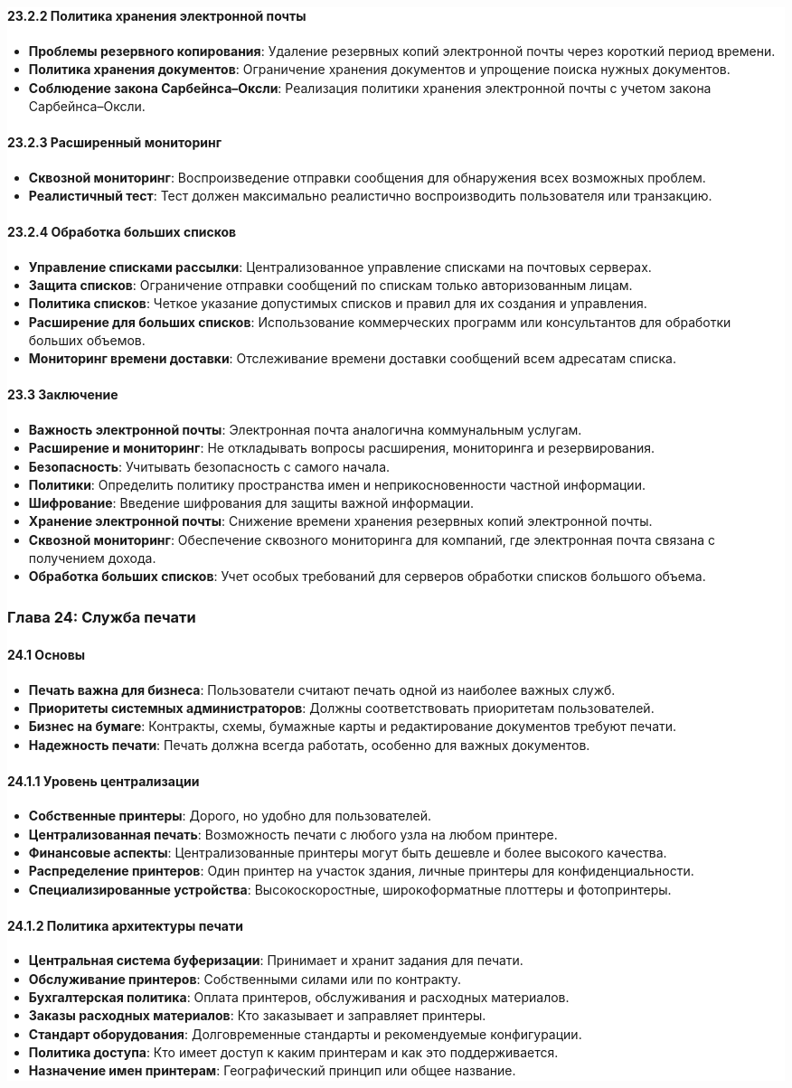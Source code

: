 #### 23.2.2 Политика хранения электронной почты
- **Проблемы резервного копирования**: Удаление резервных копий электронной почты через короткий период времени.
- **Политика хранения документов**: Ограничение хранения документов и упрощение поиска нужных документов.
- **Соблюдение закона Сарбейнса–Оксли**: Реализация политики хранения электронной почты с учетом закона Сарбейнса–Оксли.

#### 23.2.3 Расширенный мониторинг
- **Сквозной мониторинг**: Воспроизведение отправки сообщения для обнаружения всех возможных проблем.
- **Реалистичный тест**: Тест должен максимально реалистично воспроизводить пользователя или транзакцию.

#### 23.2.4 Обработка больших списков
- **Управление списками рассылки**: Централизованное управление списками на почтовых серверах.
- **Защита списков**: Ограничение отправки сообщений по спискам только авторизованным лицам.
- **Политика списков**: Четкое указание допустимых списков и правил для их создания и управления.
- **Расширение для больших списков**: Использование коммерческих программ или консультантов для обработки больших объемов.
- **Мониторинг времени доставки**: Отслеживание времени доставки сообщений всем адресатам списка.

#### 23.3 Заключение
- **Важность электронной почты**: Электронная почта аналогична коммунальным услугам.
- **Расширение и мониторинг**: Не откладывать вопросы расширения, мониторинга и резервирования.
- **Безопасность**: Учитывать безопасность с самого начала.
- **Политики**: Определить политику пространства имен и неприкосновенности частной информации.
- **Шифрование**: Введение шифрования для защиты важной информации.
- **Хранение электронной почты**: Снижение времени хранения резервных копий электронной почты.
- **Сквозной мониторинг**: Обеспечение сквозного мониторинга для компаний, где электронная почта связана с получением дохода.
- **Обработка больших списков**: Учет особых требований для серверов обработки списков большого объема.
### Глава 24: Служба печати

#### 24.1 Основы
- **Печать важна для бизнеса**: Пользователи считают печать одной из наиболее важных служб.
- **Приоритеты системных администраторов**: Должны соответствовать приоритетам пользователей.
- **Бизнес на бумаге**: Контракты, схемы, бумажные карты и редактирование документов требуют печати.
- **Надежность печати**: Печать должна всегда работать, особенно для важных документов.

#### 24.1.1 Уровень централизации
- **Собственные принтеры**: Дорого, но удобно для пользователей.
- **Централизованная печать**: Возможность печати с любого узла на любом принтере.
- **Финансовые аспекты**: Централизованные принтеры могут быть дешевле и более высокого качества.
- **Распределение принтеров**: Один принтер на участок здания, личные принтеры для конфиденциальности.
- **Специализированные устройства**: Высокоскоростные, широкоформатные плоттеры и фотопринтеры.

#### 24.1.2 Политика архитектуры печати
- **Центральная система буферизации**: Принимает и хранит задания для печати.
- **Обслуживание принтеров**: Собственными силами или по контракту.
- **Бухгалтерская политика**: Оплата принтеров, обслуживания и расходных материалов.
- **Заказы расходных материалов**: Кто заказывает и заправляет принтеры.
- **Стандарт оборудования**: Долговременные стандарты и рекомендуемые конфигурации.
- **Политика доступа**: Кто имеет доступ к каким принтерам и как это поддерживается.
- **Назначение имен принтерам**: Географический принцип или общее название.
